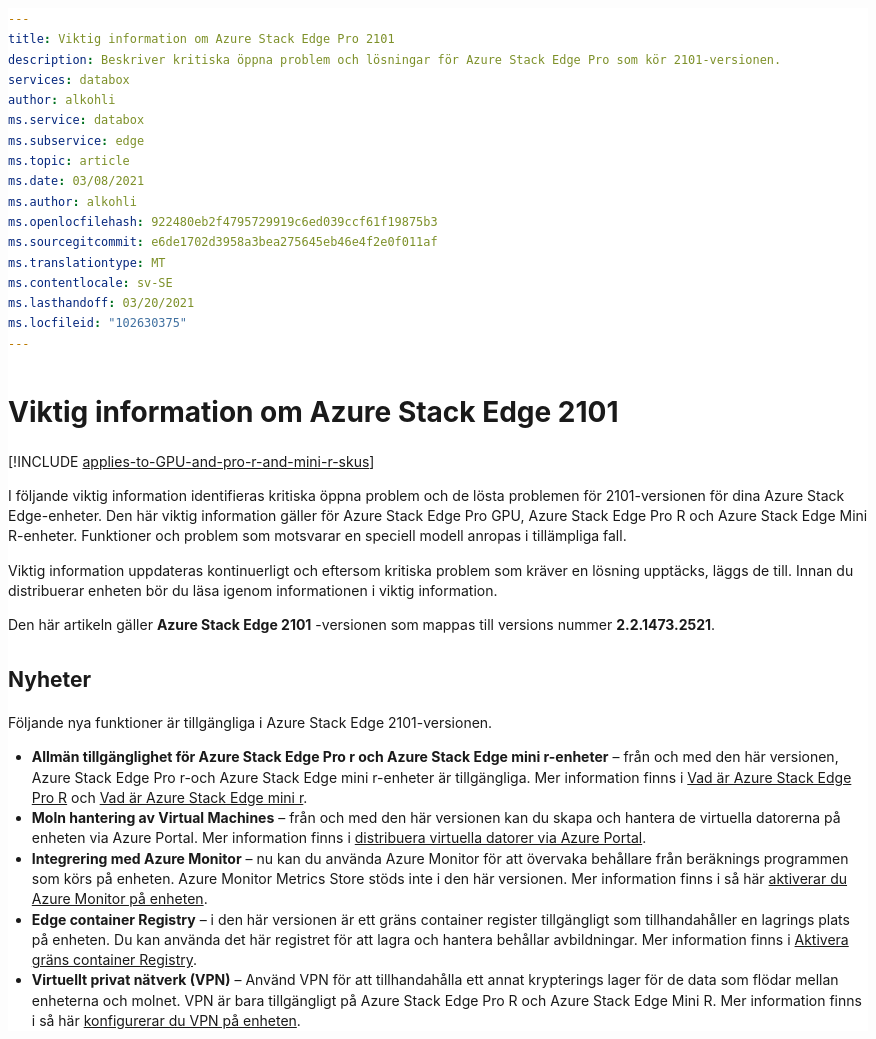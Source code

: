 ```yaml
---
title: Viktig information om Azure Stack Edge Pro 2101
description: Beskriver kritiska öppna problem och lösningar för Azure Stack Edge Pro som kör 2101-versionen.
services: databox
author: alkohli
ms.service: databox
ms.subservice: edge
ms.topic: article
ms.date: 03/08/2021
ms.author: alkohli
ms.openlocfilehash: 922480eb2f4795729919c6ed039ccf61f19875b3
ms.sourcegitcommit: e6de1702d3958a3bea275645eb46e4f2e0f011af
ms.translationtype: MT
ms.contentlocale: sv-SE
ms.lasthandoff: 03/20/2021
ms.locfileid: "102630375"
---
```

# <a name="azure-stack-edge-2101-release-notes"></a>Viktig information om Azure Stack Edge 2101

[!INCLUDE [applies-to-GPU-and-pro-r-and-mini-r-skus](../../includes/azure-stack-edge-applies-to-gpu-pro-r-mini-r-sku.md)]

I följande viktig information identifieras kritiska öppna problem och de lösta problemen för 2101-versionen för dina Azure Stack Edge-enheter. Den här viktig information gäller för Azure Stack Edge Pro GPU, Azure Stack Edge Pro R och Azure Stack Edge Mini R-enheter. Funktioner och problem som motsvarar en speciell modell anropas i tillämpliga fall.

Viktig information uppdateras kontinuerligt och eftersom kritiska problem som kräver en lösning upptäcks, läggs de till. Innan du distribuerar enheten bör du läsa igenom informationen i viktig information.

Den här artikeln gäller **Azure Stack Edge 2101** -versionen som mappas till versions nummer **2.2.1473.2521**.

## <a name="whats-new"></a>Nyheter

Följande nya funktioner är tillgängliga i Azure Stack Edge 2101-versionen. 

- **Allmän tillgänglighet för Azure Stack Edge Pro r och Azure Stack Edge mini r-enheter** – från och med den här versionen, Azure Stack Edge Pro r-och Azure Stack Edge mini r-enheter är tillgängliga. Mer information finns i [Vad är Azure Stack Edge Pro R](azure-stack-edge-pro-r-overview.md) och [Vad är Azure Stack Edge mini r](azure-stack-edge-mini-r-overview.md).  
- **Moln hantering av Virtual Machines** – från och med den här versionen kan du skapa och hantera de virtuella datorerna på enheten via Azure Portal. Mer information finns i [distribuera virtuella datorer via Azure Portal](azure-stack-edge-gpu-deploy-virtual-machine-portal.md).
- **Integrering med Azure Monitor** – nu kan du använda Azure Monitor för att övervaka behållare från beräknings programmen som körs på enheten. Azure Monitor Metrics Store stöds inte i den här versionen. Mer information finns i så här [aktiverar du Azure Monitor på enheten](azure-stack-edge-gpu-enable-azure-monitor.md).
- **Edge container Registry** – i den här versionen är ett gräns container register tillgängligt som tillhandahåller en lagrings plats på enheten. Du kan använda det här registret för att lagra och hantera behållar avbildningar. Mer information finns i [Aktivera gräns container Registry](azure-stack-edge-gpu-deploy-arc-kubernetes-cluster.md). 
- **Virtuellt privat nätverk (VPN)** – Använd VPN för att tillhandahålla ett annat krypterings lager för de data som flödar mellan enheterna och molnet. VPN är bara tillgängligt på Azure Stack Edge Pro R och Azure Stack Edge Mini R. Mer information finns i så här [konfigurerar du VPN på enheten](azure-stack-edge-mini-r-configure-vpn-powershell.md). 